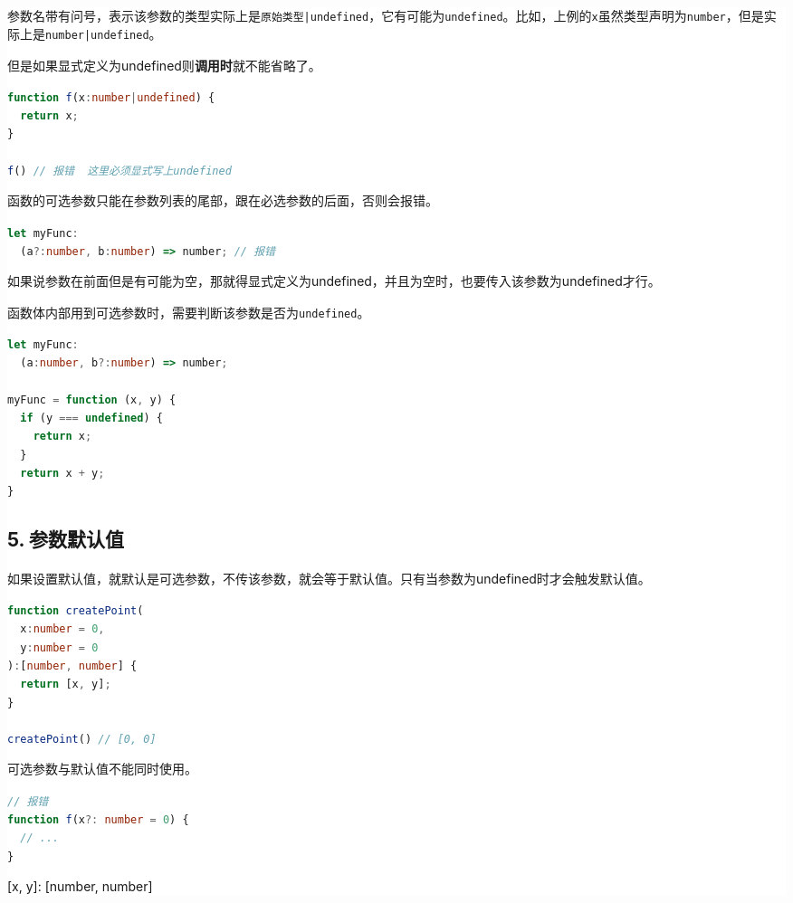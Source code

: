 参数名带有问号，表示该参数的类型实际上是`原始类型|undefined`，它有可能为`undefined`。比如，上例的`x`虽然类型声明为`number`，但是实际上是`number|undefined`。

但是如果显式定义为undefined则**调用时**就不能省略了。

```typescript
function f(x:number|undefined) {
  return x;
}

f() // 报错  这里必须显式写上undefined
```

函数的可选参数只能在参数列表的尾部，跟在必选参数的后面，否则会报错。

```typescript
let myFunc:
  (a?:number, b:number) => number; // 报错
```

如果说参数在前面但是有可能为空，那就得显式定义为undefined，并且为空时，也要传入该参数为undefined才行。

函数体内部用到可选参数时，需要判断该参数是否为`undefined`。

```typescript
let myFunc:
  (a:number, b?:number) => number; 

myFunc = function (x, y) {
  if (y === undefined) {
    return x;
  }
  return x + y;
}
```

## 5. 参数默认值

如果设置默认值，就默认是可选参数，不传该参数，就会等于默认值。只有当参数为undefined时才会触发默认值。

```typescript
function createPoint(
  x:number = 0,
  y:number = 0
):[number, number] {
  return [x, y];
}

createPoint() // [0, 0]
```

可选参数与默认值不能同时使用。

```typescript
// 报错
function f(x?: number = 0) {
  // ...
}
```


  [x, y]: [number, number]